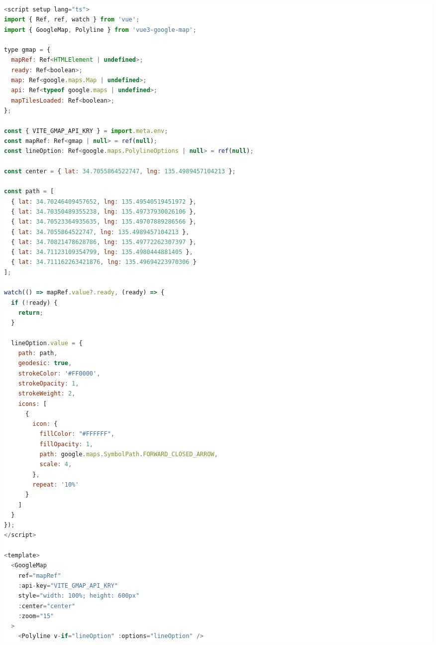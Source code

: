 ```js
<script setup lang="ts">
import { Ref, ref, watch } from 'vue';
import { GoogleMap, Polyline } from 'vue3-google-map';

type gmap = {
  mapRef: Ref<HTMLElement | undefined>;
  ready: Ref<boolean>;
  map: Ref<google.maps.Map | undefined>;
  api: Ref<typeof google.maps | undefined>;
  mapTilesLoaded: Ref<boolean>;
};

const { VITE_GMAP_API_KRY } = import.meta.env;
const mapRef: Ref<gmap | null> = ref(null);
const lineOption: Ref<google.maps.PolylineOptions | null> = ref(null);

const center = { lat: 34.7055864522747, lng: 135.4989457104213 };

const path = [
  { lat: 34.70246409457652, lng: 135.49540519451972 },
  { lat: 34.70350489355238, lng: 135.49737930026106 },
  { lat: 34.70523364935635, lng: 135.49707889286566 },
  { lat: 34.7055864522747, lng: 135.4989457104213 },
  { lat: 34.70821478628786, lng: 135.49772262307397 },
  { lat: 34.71123109354799, lng: 135.4980444881405 },
  { lat: 34.711162263421876, lng: 135.49694223970306 }
];

watch(() => mapRef.value?.ready, (ready) => {
  if (!ready) {
    return;
  }

  lineOption.value = {
    path: path,
    geodesic: true,
    strokeColor: '#FF0000',
    strokeOpacity: 1,
    strokeWeight: 2,
    icons: [
      {
        icon: {
          fillColor: "#FFFFFF",
          fillOpacity: 1,
          path: google.maps.SymbolPath.FORWARD_CLOSED_ARROW,
          scale: 4,
        },
        repeat: '10%'
      }
    ]
  }
});
</script>

<template>
  <GoogleMap 
    ref="mapRef"
    :api-key="VITE_GMAP_API_KRY"
    style="width: 100%; height: 600px"
    :center="center"
    :zoom="15"
  >
    <Polyline v-if="lineOption" :options="lineOption" />
```